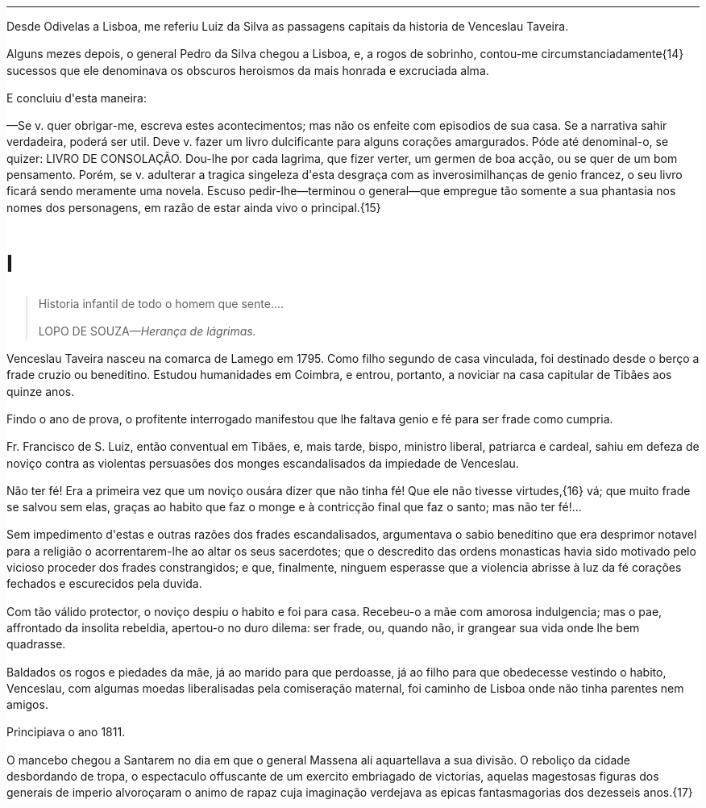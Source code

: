 * * *

Desde Odivelas a Lisboa, me referiu Luiz da Silva as passagens capitais da historia de Venceslau Taveira.

Alguns mezes depois, o general Pedro da Silva chegou a Lisboa, e, a rogos de sobrinho, contou-me circumstanciadamente{14} sucessos que ele denominava os obscuros heroismos da mais honrada e excruciada alma.

E concluiu d'esta maneira:

—Se v. quer obrigar-me, escreva estes acontecimentos; mas não os enfeite com episodios de sua casa. Se a narrativa sahir verdadeira, poderá ser util. Deve v. fazer um livro dulcificante para alguns corações amargurados. Póde até denominal-o, se quizer: LIVRO DE CONSOLAÇÃO. Dou-lhe por cada lagrima, que fizer verter, um germen de boa acção, ou se quer de um bom pensamento. Porém, se v. adulterar a tragica singeleza d'esta desgraça com as inverosimilhanças de genio francez, o seu livro ficará sendo meramente uma novela. Escuso pedir-lhe—terminou o general—que empregue tão somente a sua phantasia nos nomes dos personagens, em razão de estar ainda vivo o principal.{15}

I
=

> Historia infantil de todo o homem que sente....
> 
> LOPO DE SOUZA—_Herança de lágrimas._

Venceslau Taveira nasceu na comarca de Lamego em 1795. Como filho segundo de casa vinculada, foi destinado desde o berço a frade cruzio ou beneditino. Estudou humanidades em Coimbra, e entrou, portanto, a noviciar na casa capitular de Tibães aos quinze anos.

Findo o ano de prova, o profitente interrogado manifestou que lhe faltava genio e fé para ser frade como cumpria.

Fr. Francisco de S. Luiz, então conventual em Tibães, e, mais tarde, bispo, ministro liberal, patriarca e cardeal, sahiu em defeza de noviço contra as violentas persuasões dos monges escandalisados da impiedade de Venceslau.

Não ter fé! Era a primeira vez que um noviço ousára dizer que não tinha fé! Que ele não tivesse virtudes,{16} vá; que muito frade se salvou sem elas, graças ao habito que faz o monge e à contricção final que faz o santo; mas não ter fé!...

Sem impedimento d'estas e outras razões dos frades escandalisados, argumentava o sabio beneditino que era desprimor notavel para a religião o acorrentarem-lhe ao altar os seus sacerdotes; que o descredito das ordens monasticas havia sido motivado pelo vicioso proceder dos frades constrangidos; e que, finalmente, ninguem esperasse que a violencia abrisse à luz da fé corações fechados e escurecidos pela duvida.

Com tão válido protector, o noviço despiu o habito e foi para casa. Recebeu-o a mãe com amorosa indulgencia; mas o pae, affrontado da insolita rebeldia, apertou-o no duro dilema: ser frade, ou, quando não, ir grangear sua vida onde lhe bem quadrasse.

Baldados os rogos e piedades da mãe, já ao marido para que perdoasse, já ao filho para que obedecesse vestindo o habito, Venceslau, com algumas moedas liberalisadas pela comiseração maternal, foi caminho de Lisboa onde não tinha parentes nem amigos.

Principiava o ano 1811.

O mancebo chegou a Santarem no dia em que o general Massena ali aquartellava a sua divisão. O reboliço da cidade desbordando de tropa, o espectaculo offuscante de um exercito embriagado de victorias, aquelas magestosas figuras dos generais de imperio alvoroçaram o animo de rapaz cuja imaginação verdejava as epicas fantasmagorias dos dezesseis anos.{17}
